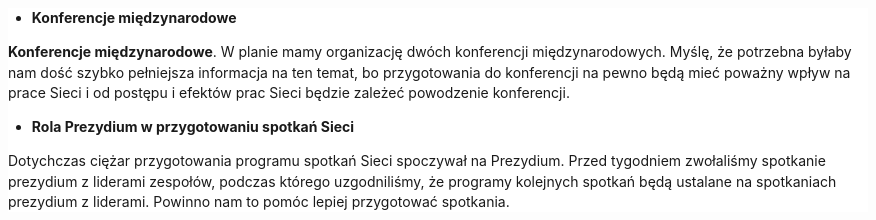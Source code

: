 - **Konferencje międzynarodowe**

**Konferencje międzynarodowe**. W planie mamy organizację dwóch konferencji międzynarodowych. Myślę, że potrzebna byłaby nam dość szybko pełniejsza informacja na ten temat, bo przygotowania do konferencji na pewno będą mieć poważny wpływ na prace Sieci i od postępu i efektów prac Sieci będzie zależeć powodzenie konferencji.

- **Rola Prezydium w przygotowaniu spotkań Sieci**

Dotychczas ciężar przygotowania programu spotkań Sieci spoczywał na Prezydium. Przed tygodniem zwołaliśmy spotkanie prezydium z liderami zespołów, podczas którego uzgodniliśmy, że programy kolejnych spotkań będą ustalane na spotkaniach prezydium z liderami. Powinno nam to pomóc lepiej przygotować spotkania.

